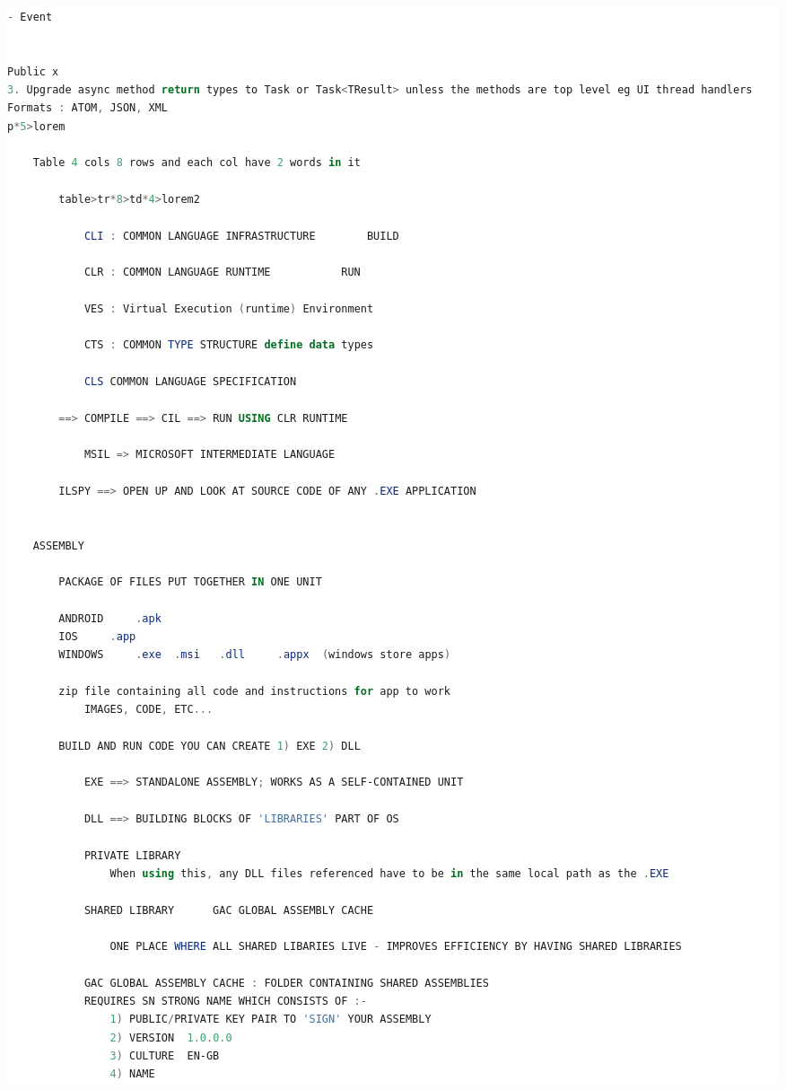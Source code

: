```powershell
- Event


Public x
3. Upgrade async method return types to Task or Task<TResult> unless the methods are top level eg UI thread handlers
Formats : ATOM, JSON, XML
p*5>lorem

	Table 4 cols 8 rows and each col have 2 words in it
		
		table>tr*8>td*4>lorem2

			CLI : COMMON LANGUAGE INFRASTRUCTURE		BUILD

			CLR : COMMON LANGUAGE RUNTIME 			RUN

			VES : Virtual Execution (runtime) Environment

			CTS : COMMON TYPE STRUCTURE	define data types

			CLS COMMON LANGUAGE SPECIFICATION						

		==> COMPILE ==> CIL ==> RUN USING CLR RUNTIME

			MSIL => MICROSOFT INTERMEDIATE LANGUAGE

		ILSPY ==> OPEN UP AND LOOK AT SOURCE CODE OF ANY .EXE APPLICATION
			

	ASSEMBLY

		PACKAGE OF FILES PUT TOGETHER IN ONE UNIT

		ANDROID		.apk
		IOS		.app
		WINDOWS		.exe  .msi   .dll     .appx  (windows store apps)

		zip file containing all code and instructions for app to work
			IMAGES, CODE, ETC...

		BUILD AND RUN CODE YOU CAN CREATE 1) EXE 2) DLL

			EXE ==> STANDALONE ASSEMBLY; WORKS AS A SELF-CONTAINED UNIT

			DLL ==> BUILDING BLOCKS OF 'LIBRARIES' PART OF OS

			PRIVATE LIBRARY 
				When using this, any DLL files referenced have to be in the same local path as the .EXE 

			SHARED LIBRARY		GAC GLOBAL ASSEMBLY CACHE
			
				ONE PLACE WHERE ALL SHARED LIBARIES LIVE - IMPROVES EFFICIENCY BY HAVING SHARED LIBRARIES

			GAC GLOBAL ASSEMBLY CACHE : FOLDER CONTAINING SHARED ASSEMBLIES
			REQUIRES SN STRONG NAME WHICH CONSISTS OF :-
				1) PUBLIC/PRIVATE KEY PAIR TO 'SIGN' YOUR ASSEMBLY
				2) VERSION  1.0.0.0
				3) CULTURE  EN-GB
				4) NAME

```